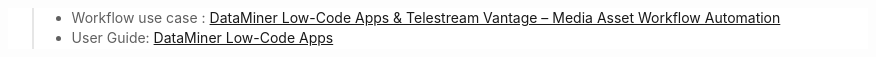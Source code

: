> - Workflow use case : [DataMiner Low-Code Apps & Telestream Vantage – Media Asset Workflow Automation](https://community.dataminer.services/use-case/media-asset-workflow-automation-with-telestream-vantage/)
> - User Guide: [DataMiner Low-Code Apps](xref:Application_framework)
